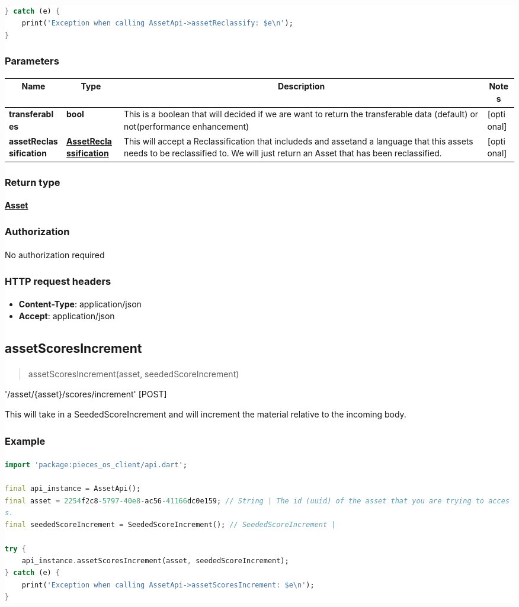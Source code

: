 ```dart
} catch (e) {
    print('Exception when calling AssetApi->assetReclassify: $e\n');
}
```

### Parameters

Name | Type | Description  | Notes
------------- | ------------- | ------------- | -------------
 **transferables** | **bool**| This is a boolean that will decided if we are want to return the transferable data (default) or not(performance enhancement) | [optional] 
 **assetReclassification** | [**AssetReclassification**](../models/AssetReclassification)| This will accept a Reclassification that includeds and assetand a language that this assets needs to be reclassified to. We will just return an Asset that has been reclassified. | [optional] 

### Return type

[**Asset**](../models/Asset)

### Authorization

No authorization required

### HTTP request headers

 - **Content-Type**: application/json
 - **Accept**: application/json



## **assetScoresIncrement**
> assetScoresIncrement(asset, seededScoreIncrement)

'/asset/\{asset\}/scores/increment' [POST]

This will take in a SeededScoreIncrement and will increment the material relative to the incoming body.

### Example
```dart
import 'package:pieces_os_client/api.dart';

final api_instance = AssetApi();
final asset = 2254f2c8-5797-40e8-ac56-41166dc0e159; // String | The id (uuid) of the asset that you are trying to access.
final seededScoreIncrement = SeededScoreIncrement(); // SeededScoreIncrement | 

try {
    api_instance.assetScoresIncrement(asset, seededScoreIncrement);
} catch (e) {
    print('Exception when calling AssetApi->assetScoresIncrement: $e\n');
}
```
